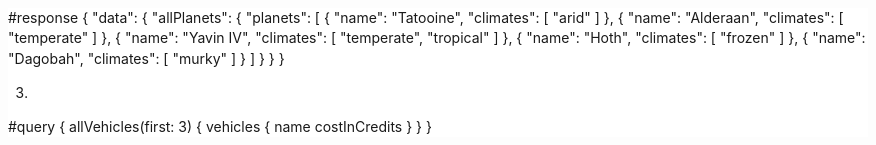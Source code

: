 #response
{
  "data": {
    "allPlanets": {
      "planets": [
        {
          "name": "Tatooine",
          "climates": [
            "arid"
          ]
        },
        {
          "name": "Alderaan",
          "climates": [
            "temperate"
          ]
        },
        {
          "name": "Yavin IV",
          "climates": [
            "temperate",
            "tropical"
          ]
        },
        {
          "name": "Hoth",
          "climates": [
            "frozen"
          ]
        },
        {
          "name": "Dagobah",
          "climates": [
            "murky"
          ]
        }
      ]
    }
  }
}

3.
#query
{
  allVehicles(first: 3) {
    vehicles {
      name
      costInCredits
    }
  }
}
